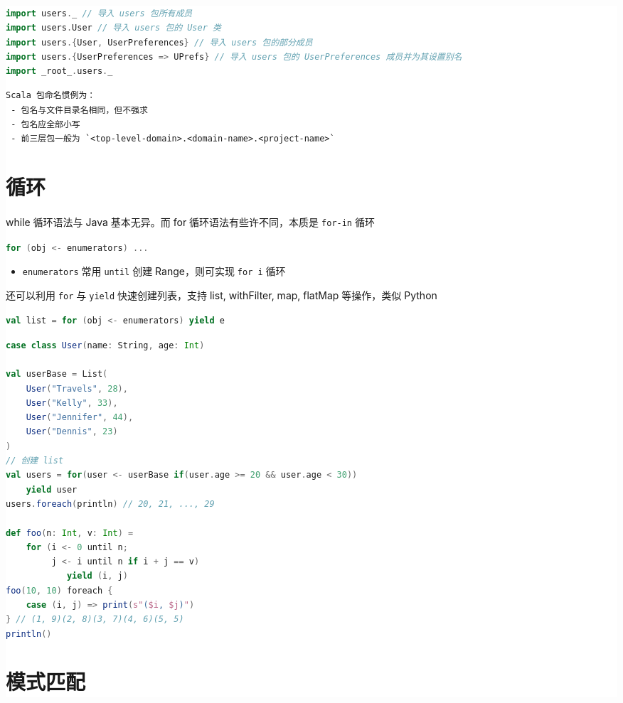 ```scala
import users._ // 导入 users 包所有成员
import users.User // 导入 users 包的 User 类
import users.{User, UserPreferences} // 导入 users 包的部分成员
import users.{UserPreferences => UPrefs} // 导入 users 包的 UserPreferences 成员并为其设置别名
import _root_.users._
```

```ad-hint
Scala 包命名惯例为：
 - 包名与文件目录名相同，但不强求
 - 包名应全部小写
 - 前三层包一般为 `<top-level-domain>.<domain-name>.<project-name>`
```
# 循环

while 循环语法与 Java 基本无异。而 for 循环语法有些许不同，本质是 `for-in` 循环

```scala
for (obj <- enumerators) ...
```
- `enumerators` 常用 `until` 创建 Range，则可实现 `for i` 循环

还可以利用 `for` 与 `yield` 快速创建列表，支持 list, withFilter, map, flatMap 等操作，类似 Python

```scala
val list = for (obj <- enumerators) yield e
```

```scala
case class User(name: String, age: Int)

val userBase = List(
    User("Travels", 28),
    User("Kelly", 33),
    User("Jennifer", 44),
    User("Dennis", 23)
)
// 创建 list
val users = for(user <- userBase if(user.age >= 20 && user.age < 30))
    yield user
users.foreach(println) // 20, 21, ..., 29

def foo(n: Int, v: Int) = 
    for (i <- 0 until n;
         j <- i until n if i + j == v)
            yield (i, j)
foo(10, 10) foreach {
    case (i, j) => print(s"($i, $j)")
} // (1, 9)(2, 8)(3, 7)(4, 6)(5, 5)
println()
```
# 模式匹配

